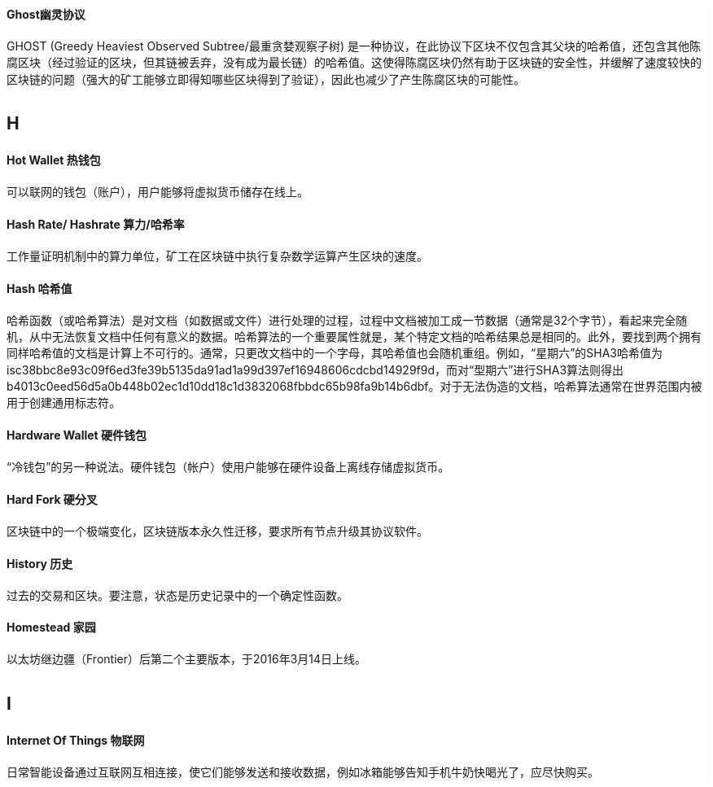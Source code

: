 

#### Ghost幽灵协议

GHOST \(Greedy Heaviest Observed Subtree/最重贪婪观察子树\) 是一种协议，在此协议下区块不仅包含其父块的哈希值，还包含其他陈腐区块（经过验证的区块，但其链被丢弃，没有成为最长链）的哈希值。这使得陈腐区块仍然有助于区块链的安全性，并缓解了速度较快的区块链的问题（强大的矿工能够立即得知哪些区块得到了验证），因此也减少了产生陈腐区块的可能性。

## H

#### Hot Wallet 热钱包

可以联网的钱包（账户），用户能够将虚拟货币储存在线上。



#### Hash Rate/ Hashrate 算力/哈希率

工作量证明机制中的算力单位，矿工在区块链中执行复杂数学运算产生区块的速度。



#### Hash 哈希值

哈希函数（或哈希算法）是对文档（如数据或文件）进行处理的过程，过程中文档被加工成一节数据（通常是32个字节），看起来完全随机，从中无法恢复文档中任何有意义的数据。哈希算法的一个重要属性就是，某个特定文档的哈希结果总是相同的。此外，要找到两个拥有同样哈希值的文档是计算上不可行的。通常，只更改文档中的一个字母，其哈希值也会随机重组。例如，“星期六”的SHA3哈希值为isc38bbc8e93c09f6ed3fe39b5135da91ad1a99d397ef16948606cdcbd14929f9d，而对“型期六”进行SHA3算法则得出b4013c0eed56d5a0b448b02ec1d10dd18c1d3832068fbbdc65b98fa9b14b6dbf。对于无法伪造的文档，哈希算法通常在世界范围内被用于创建通用标志符。



#### Hardware Wallet 硬件钱包

“冷钱包”的另一种说法。硬件钱包（帐户）使用户能够在硬件设备上离线存储虚拟货币。



#### Hard Fork 硬分叉

区块链中的一个极端变化，区块链版本永久性迁移，要求所有节点升级其协议软件。



#### History 历史

过去的交易和区块。要注意，状态是历史记录中的一个确定性函数。



#### Homestead 家园

以太坊继边疆（Frontier）后第二个主要版本，于2016年3月14日上线。



## I

#### Internet Of Things 物联网

日常智能设备通过互联网互相连接，使它们能够发送和接收数据，例如冰箱能够告知手机牛奶快喝光了，应尽快购买。


